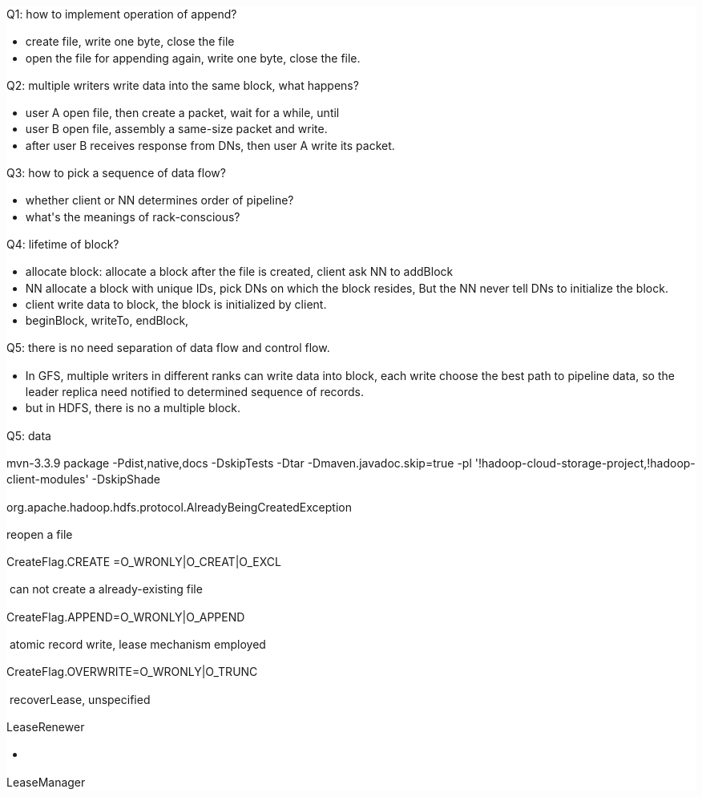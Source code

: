 
Q1: how to implement operation of append?

- create file, write one byte, close the file
- open the file for appending again, write one byte,  close the file.

Q2: multiple writers write data into the same block, what happens?

- user A open file, then create a packet, wait for a while, until
- user B open file, assembly a same-size packet and write.
- after user B receives response from DNs, then user A write its packet.

Q3: how to pick a sequence of data flow?

- whether client or NN determines order of pipeline?
- what's the meanings of rack-conscious?

Q4: lifetime of block?

- allocate block: allocate a block after the file is created, client ask NN to addBlock
- NN allocate a block with unique IDs,  pick DNs on which the block resides, But the NN never tell DNs to initialize the block.
- client write data to block, the block is initialized by client.
- beginBlock, writeTo,  endBlock,

Q5: there is no need separation of data flow and control flow.

- In GFS, multiple writers in different ranks can write data into block,  each write choose the best path to pipeline data,  so the leader replica need notified to determined sequence of records.
- but in HDFS, there is no a multiple block.


Q5:  data 



mvn-3.3.9 package -Pdist,native,docs -DskipTests -Dtar -Dmaven.javadoc.skip=true -pl '!hadoop-cloud-storage-project,!hadoop-client-modules' -DskipShade



org.apache.hadoop.hdfs.protocol.AlreadyBeingCreatedException

reopen a file



CreateFlag.CREATE =O_WRONLY|O_CREAT|O_EXCL

​	can not create a already-existing file

CreateFlag.APPEND=O_WRONLY|O_APPEND

​	atomic record write, lease mechanism employed

CreateFlag.OVERWRITE=O_WRONLY|O_TRUNC

​	recoverLease, unspecified



LeaseRenewer

- ​

LeaseManager



